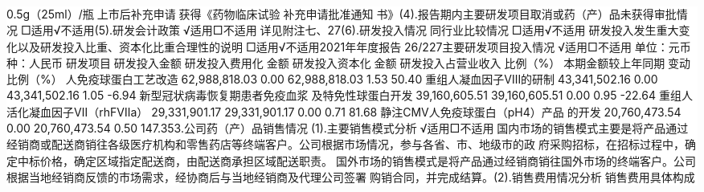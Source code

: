0.5g（25ml）/瓶
上市后补充申请
获得《药物临床试验
补充申请批准通知
书》(4).报告期内主要研发项目取消或药（产）品未获得审批情况
□适用√不适用(5).研发会计政策
√适用□不适用
详见附注七、27(6).研发投入情况
同行业比较情况
□适用√不适用
研发投入发生重大变化以及研发投入比重、资本化比重合理性的说明
□适用√不适用2021年年度报告
26/227主要研发项目投入情况
√适用□不适用
单位：元币种：人民币
研发项目
研发投入金额
研发投入费用化
金额
研发投入资本化
金额
研发投入占营业收入
比例（%）
本期金额较上年同期
变动比例（%）
人免疫球蛋白工艺改造
62,988,818.03
0.00
62,988,818.03
1.53
50.40
重组人凝血因子Ⅷ的研制
43,341,502.16
0.00
43,341,502.16
1.05
-6.94
新型冠状病毒恢复期患者免疫血浆
及特免性球蛋白开发
39,160,605.51
39,160,605.51
0.00
0.95
-22.64
重组人活化凝血因子Ⅶ（rhFⅦa）
29,331,901.17
29,331,901.17
0.00
0.71
81.68
静注CMV人免疫球蛋白（pH4）产品
的开发
20,760,473.54
0.00
20,760,473.54
0.50
147.353.公司药（产）品销售情况
(1).主要销售模式分析
√适用□不适用
国内市场的销售模式主要是将产品通过经销商或配送商销往各级医疗机构和零售药店等终端客户。公司根据市场情况，参与各省、市、地级市的政
府采购招标，在招标过程中，确定中标价格，确定区域指定配送商，由配送商承担区域配送职责。
国外市场的销售模式是将产品通过经销商销往国外市场的终端客户。公司根据当地经销商反馈的市场需求，经协商后与当地经销商及代理公司签署
购销合同，并完成结算。(2).销售费用情况分析
销售费用具体构成